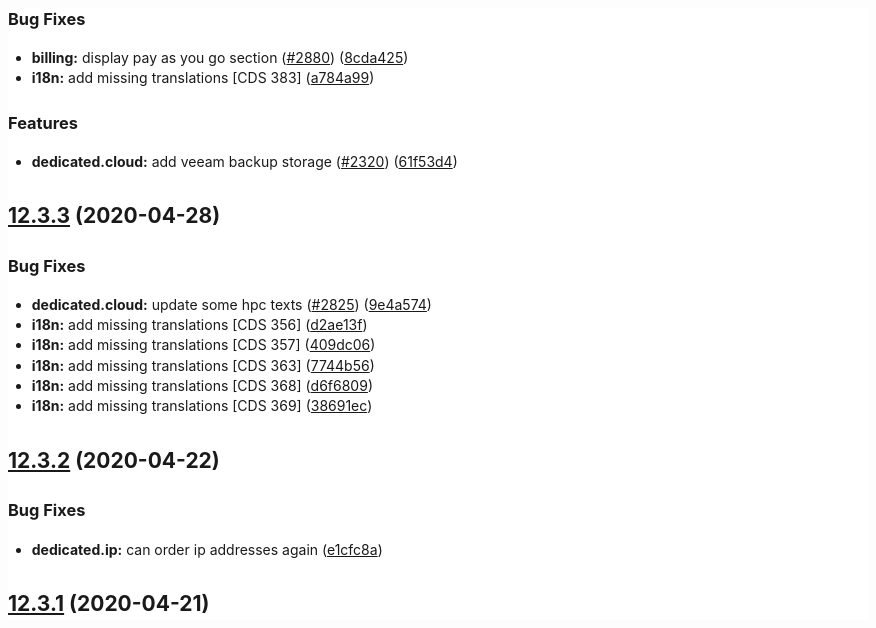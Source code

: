 
### Bug Fixes

* **billing:** display pay as you go section ([#2880](https://github.com/ovh/manager/issues/2880)) ([8cda425](https://github.com/ovh/manager/commit/8cda4253003a7cda303ec1be39273ff539e03fc6))
* **i18n:** add missing translations [CDS 383] ([a784a99](https://github.com/ovh/manager/commit/a784a999d869e4b069b7d56f33bb53048fa06bc8))


### Features

* **dedicated.cloud:** add veeam backup storage ([#2320](https://github.com/ovh/manager/issues/2320)) ([61f53d4](https://github.com/ovh/manager/commit/61f53d4b6507158941a76defbc72b7302a4206f3))



## [12.3.3](https://github.com/ovh/manager/compare/@ovh-ux/manager-dedicated@12.3.2...@ovh-ux/manager-dedicated@12.3.3) (2020-04-28)


### Bug Fixes

* **dedicated.cloud:** update some hpc texts ([#2825](https://github.com/ovh/manager/issues/2825)) ([9e4a574](https://github.com/ovh/manager/commit/9e4a5749f4a565a5faadea548b63ea6c55a56d44))
* **i18n:** add missing translations [CDS 356] ([d2ae13f](https://github.com/ovh/manager/commit/d2ae13f6679c081a2514a9dafad4955265a4d9bd))
* **i18n:** add missing translations [CDS 357] ([409dc06](https://github.com/ovh/manager/commit/409dc06ae0fc802fe23b859a037347d60908fe4e))
* **i18n:** add missing translations [CDS 363] ([7744b56](https://github.com/ovh/manager/commit/7744b566803e45dd7863d43b21764b5a935fd52f))
* **i18n:** add missing translations [CDS 368] ([d6f6809](https://github.com/ovh/manager/commit/d6f6809ea899cfbd3118f1ee242e0ccc4db7ee8e))
* **i18n:** add missing translations [CDS 369] ([38691ec](https://github.com/ovh/manager/commit/38691eccb391af0d2c9e7b700bdfd2839ef3da85))



## [12.3.2](https://github.com/ovh/manager/compare/@ovh-ux/manager-dedicated@12.3.1...@ovh-ux/manager-dedicated@12.3.2) (2020-04-22)


### Bug Fixes

* **dedicated.ip:** can order ip addresses again ([e1cfc8a](https://github.com/ovh/manager/commit/e1cfc8a331adf418efbed11fbbc085d67f476f71))



## [12.3.1](https://github.com/ovh/manager/compare/@ovh-ux/manager-dedicated@12.3.0...@ovh-ux/manager-dedicated@12.3.1) (2020-04-21)
